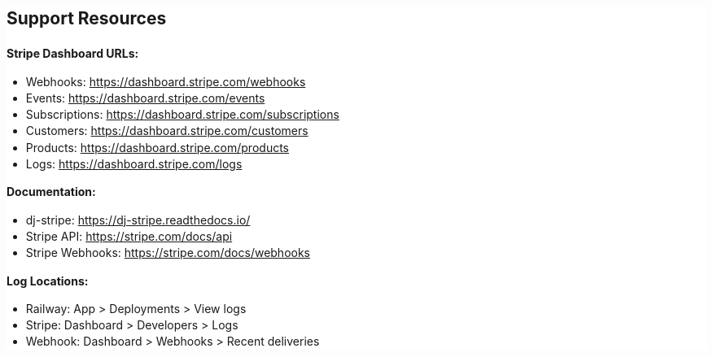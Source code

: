
## Support Resources

**Stripe Dashboard URLs:**
- Webhooks: https://dashboard.stripe.com/webhooks
- Events: https://dashboard.stripe.com/events
- Subscriptions: https://dashboard.stripe.com/subscriptions
- Customers: https://dashboard.stripe.com/customers
- Products: https://dashboard.stripe.com/products
- Logs: https://dashboard.stripe.com/logs

**Documentation:**
- dj-stripe: https://dj-stripe.readthedocs.io/
- Stripe API: https://stripe.com/docs/api
- Stripe Webhooks: https://stripe.com/docs/webhooks

**Log Locations:**
- Railway: App > Deployments > View logs
- Stripe: Dashboard > Developers > Logs
- Webhook: Dashboard > Webhooks > Recent deliveries
